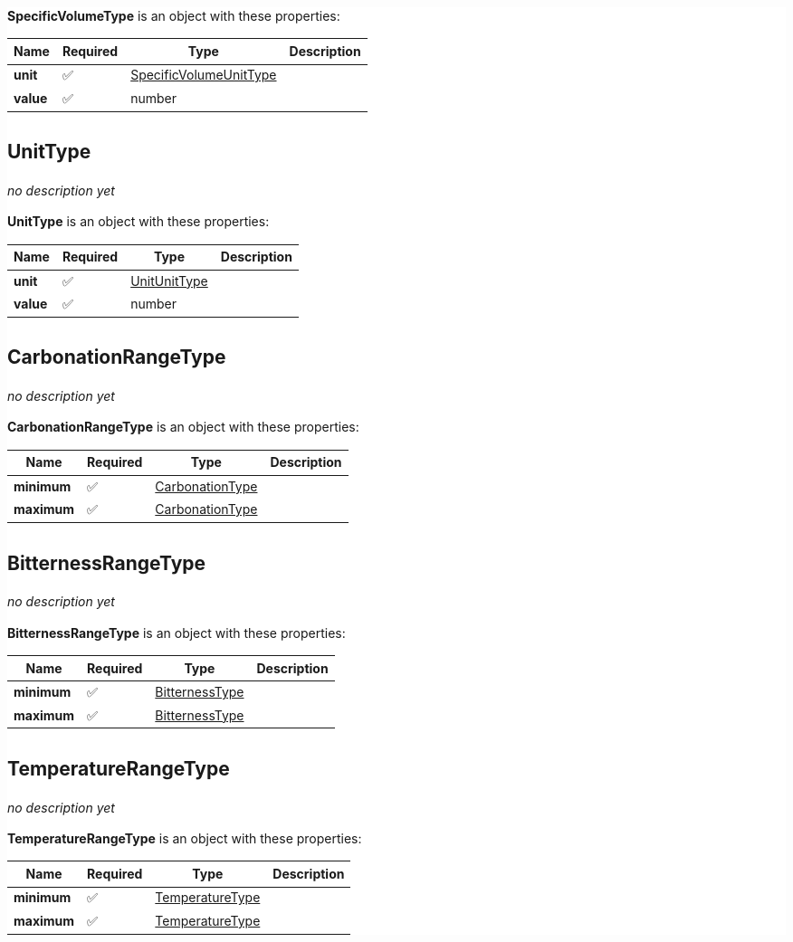**SpecificVolumeType** is an object with these properties:

|Name|Required|Type|Description|
|--|--|--|--|
| **unit** | :white_check_mark: | [SpecificVolumeUnitType](#specificvolumeunittype)|  |
| **value** | :white_check_mark: | number|  |

## UnitType 

*no description yet*

**UnitType** is an object with these properties:

|Name|Required|Type|Description|
|--|--|--|--|
| **unit** | :white_check_mark: | [UnitUnitType](#unitunittype)|  |
| **value** | :white_check_mark: | number|  |

## CarbonationRangeType 

*no description yet*

**CarbonationRangeType** is an object with these properties:

|Name|Required|Type|Description|
|--|--|--|--|
| **minimum** | :white_check_mark: | [CarbonationType](#carbonationtype)|  |
| **maximum** | :white_check_mark: | [CarbonationType](#carbonationtype)|  |

## BitternessRangeType 

*no description yet*

**BitternessRangeType** is an object with these properties:

|Name|Required|Type|Description|
|--|--|--|--|
| **minimum** | :white_check_mark: | [BitternessType](#bitternesstype)|  |
| **maximum** | :white_check_mark: | [BitternessType](#bitternesstype)|  |

## TemperatureRangeType 

*no description yet*

**TemperatureRangeType** is an object with these properties:

|Name|Required|Type|Description|
|--|--|--|--|
| **minimum** | :white_check_mark: | [TemperatureType](#temperaturetype)|  |
| **maximum** | :white_check_mark: | [TemperatureType](#temperaturetype)|  |
